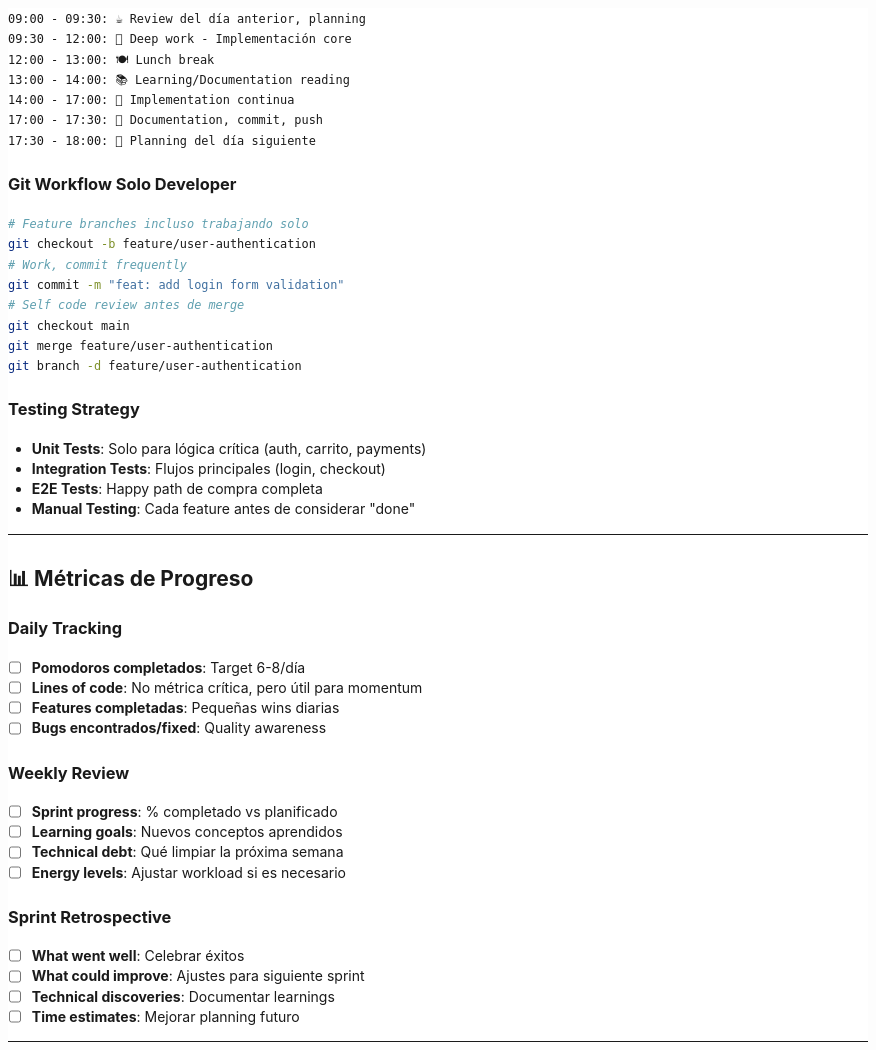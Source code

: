 ```
09:00 - 09:30: ☕ Review del día anterior, planning
09:30 - 12:00: 💪 Deep work - Implementación core
12:00 - 13:00: 🍽️ Lunch break
13:00 - 14:00: 📚 Learning/Documentation reading
14:00 - 17:00: 🔧 Implementation continua
17:00 - 17:30: 📝 Documentation, commit, push
17:30 - 18:00: 🎯 Planning del día siguiente
```

### **Git Workflow Solo Developer**

```bash
# Feature branches incluso trabajando solo
git checkout -b feature/user-authentication
# Work, commit frequently
git commit -m "feat: add login form validation"
# Self code review antes de merge
git checkout main
git merge feature/user-authentication
git branch -d feature/user-authentication
```

### **Testing Strategy**

- **Unit Tests**: Solo para lógica crítica (auth, carrito, payments)
- **Integration Tests**: Flujos principales (login, checkout)
- **E2E Tests**: Happy path de compra completa
- **Manual Testing**: Cada feature antes de considerar "done"

---

## 📊 **Métricas de Progreso**

### **Daily Tracking**

- [ ] **Pomodoros completados**: Target 6-8/día
- [ ] **Lines of code**: No métrica crítica, pero útil para momentum
- [ ] **Features completadas**: Pequeñas wins diarias
- [ ] **Bugs encontrados/fixed**: Quality awareness

### **Weekly Review**

- [ ] **Sprint progress**: % completado vs planificado
- [ ] **Learning goals**: Nuevos conceptos aprendidos
- [ ] **Technical debt**: Qué limpiar la próxima semana
- [ ] **Energy levels**: Ajustar workload si es necesario

### **Sprint Retrospective**

- [ ] **What went well**: Celebrar éxitos
- [ ] **What could improve**: Ajustes para siguiente sprint
- [ ] **Technical discoveries**: Documentar learnings
- [ ] **Time estimates**: Mejorar planning futuro

---